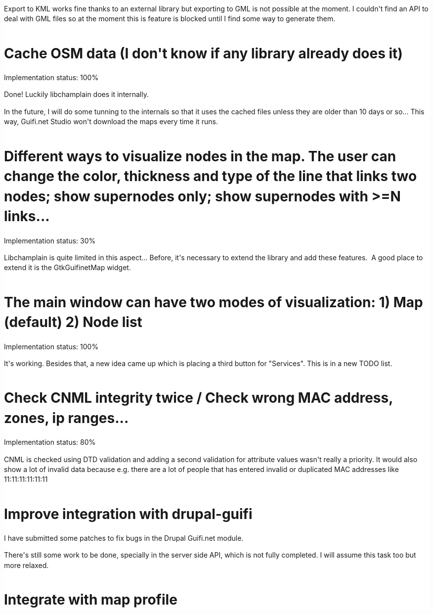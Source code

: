 Export to KML works fine thanks to an external library but exporting to GML is not possible at the moment. I couldn't find an API to deal with GML files so at the moment this is feature is blocked until I find some way to generate them.

# Cache OSM data (I don't know if any library already does it)

Implementation status: 100%

Done! Luckily libchamplain does it internally.

In the future, I will do some tunning to the internals so that it uses the cached files unless they are older than 10 days or so... This way, Guifi.net Studio won't download the maps every time it runs.

# Different ways to visualize nodes in the map. The user can change the color, thickness and type of the line that links two nodes; show supernodes only; show supernodes with >=N links...

Implementation status: 30%

Libchamplain is quite limited in this aspect... Before, it's necessary to extend the library and add these features.  A good place to extend it is the GtkGuifinetMap widget.

# The main window can have two modes of visualization: 1) Map (default) 2) Node list

Implementation status: 100%

It's working. Besides that, a new idea came up which is placing a third button for "Services". This is in a new TODO list.

# Check CNML integrity twice / Check wrong MAC address, zones, ip ranges...

Implementation status: 80%

CNML is checked using DTD validation and adding a second validation for attribute values wasn't really a priority. It would also show a lot of invalid data because e.g. there are a lot of people that has entered invalid or duplicated MAC addresses like 11:11:11:11:11:11

# Improve integration with drupal-guifi

I have submitted some patches to fix bugs in the Drupal Guifi.net module.

There's still some work to be done, specially in the server side API, which is not fully completed. I will assume this task too but more relaxed.

# Integrate with map profile
